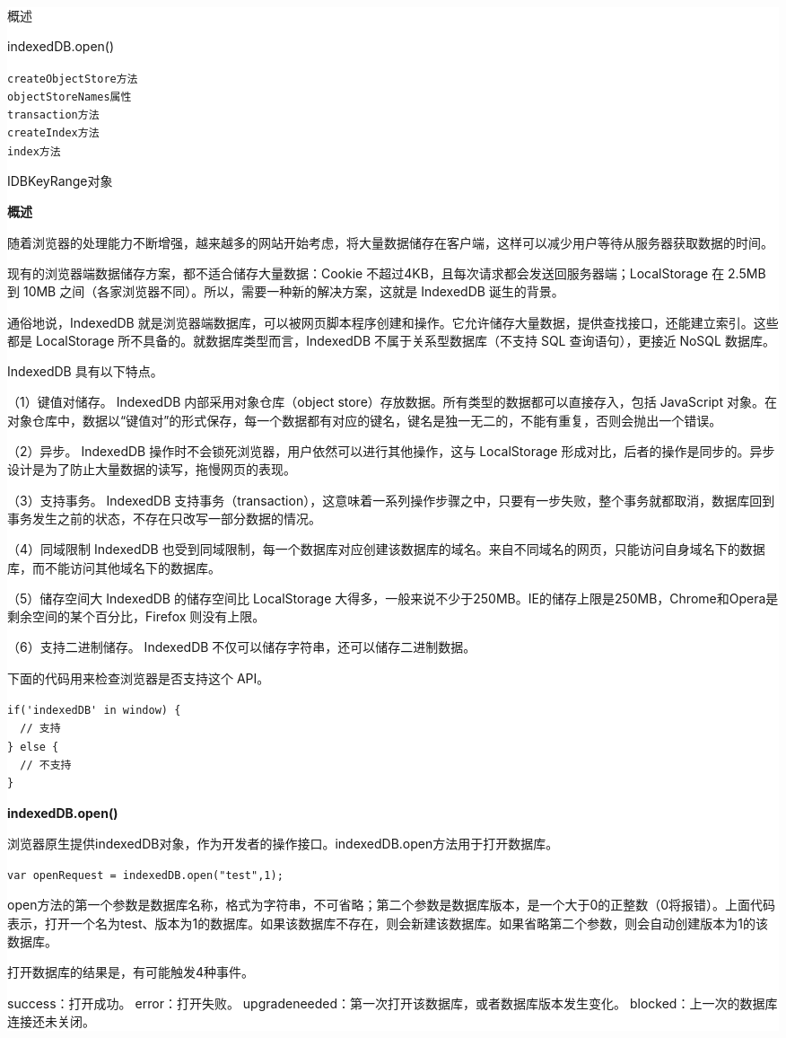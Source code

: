 概述

indexedDB.open()

    createObjectStore方法
    objectStoreNames属性
    transaction方法
    createIndex方法
    index方法

IDBKeyRange对象

**概述**

随着浏览器的处理能力不断增强，越来越多的网站开始考虑，将大量数据储存在客户端，这样可以减少用户等待从服务器获取数据的时间。

现有的浏览器端数据储存方案，都不适合储存大量数据：Cookie 不超过4KB，且每次请求都会发送回服务器端；LocalStorage 在 2.5MB 到 10MB 之间（各家浏览器不同）。所以，需要一种新的解决方案，这就是 IndexedDB 诞生的背景。

通俗地说，IndexedDB 就是浏览器端数据库，可以被网页脚本程序创建和操作。它允许储存大量数据，提供查找接口，还能建立索引。这些都是 LocalStorage 所不具备的。就数据库类型而言，IndexedDB 不属于关系型数据库（不支持 SQL 查询语句），更接近 NoSQL 数据库。

IndexedDB 具有以下特点。

（1）键值对储存。 IndexedDB 内部采用对象仓库（object store）存放数据。所有类型的数据都可以直接存入，包括 JavaScript 对象。在对象仓库中，数据以“键值对”的形式保存，每一个数据都有对应的键名，键名是独一无二的，不能有重复，否则会抛出一个错误。

（2）异步。 IndexedDB 操作时不会锁死浏览器，用户依然可以进行其他操作，这与 LocalStorage 形成对比，后者的操作是同步的。异步设计是为了防止大量数据的读写，拖慢网页的表现。

（3）支持事务。 IndexedDB 支持事务（transaction），这意味着一系列操作步骤之中，只要有一步失败，整个事务就都取消，数据库回到事务发生之前的状态，不存在只改写一部分数据的情况。

（4）同域限制 IndexedDB 也受到同域限制，每一个数据库对应创建该数据库的域名。来自不同域名的网页，只能访问自身域名下的数据库，而不能访问其他域名下的数据库。

（5）储存空间大 IndexedDB 的储存空间比 LocalStorage 大得多，一般来说不少于250MB。IE的储存上限是250MB，Chrome和Opera是剩余空间的某个百分比，Firefox 则没有上限。

（6）支持二进制储存。 IndexedDB 不仅可以储存字符串，还可以储存二进制数据。

下面的代码用来检查浏览器是否支持这个 API。

```
if('indexedDB' in window) {
  // 支持
} else {
  // 不支持
}
```

**indexedDB.open()**

浏览器原生提供indexedDB对象，作为开发者的操作接口。indexedDB.open方法用于打开数据库。

```
var openRequest = indexedDB.open("test",1);
```

open方法的第一个参数是数据库名称，格式为字符串，不可省略；第二个参数是数据库版本，是一个大于0的正整数（0将报错）。上面代码表示，打开一个名为test、版本为1的数据库。如果该数据库不存在，则会新建该数据库。如果省略第二个参数，则会自动创建版本为1的该数据库。

打开数据库的结果是，有可能触发4种事件。

success：打开成功。
error：打开失败。
upgradeneeded：第一次打开该数据库，或者数据库版本发生变化。
blocked：上一次的数据库连接还未关闭。
